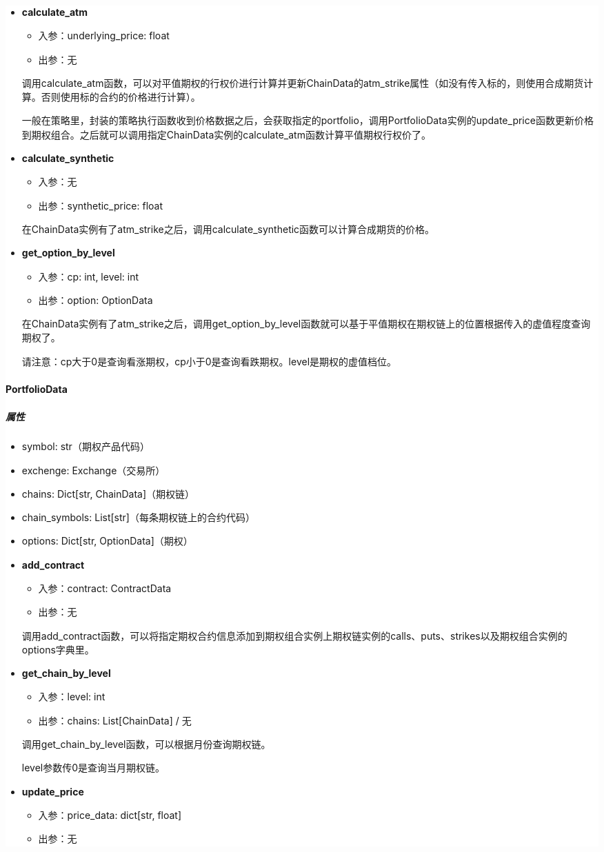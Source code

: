 - **calculate_atm**

  * 入参：underlying_price: float

  * 出参：无

  调用calculate_atm函数，可以对平值期权的行权价进行计算并更新ChainData的atm_strike属性（如没有传入标的，则使用合成期货计算。否则使用标的合约的价格进行计算）。

  一般在策略里，封装的策略执行函数收到价格数据之后，会获取指定的portfolio，调用PortfolioData实例的update_price函数更新价格到期权组合。之后就可以调用指定ChainData实例的calculate_atm函数计算平值期权行权价了。

- **calculate_synthetic**

  * 入参：无

  * 出参：synthetic_price: float

  在ChainData实例有了atm_strike之后，调用calculate_synthetic函数可以计算合成期货的价格。

- **get_option_by_level**

  * 入参：cp: int, level: int

  * 出参：option: OptionData

  在ChainData实例有了atm_strike之后，调用get_option_by_level函数就可以基于平值期权在期权链上的位置根据传入的虚值程度查询期权了。

  请注意：cp大于0是查询看涨期权，cp小于0是查询看跌期权。level是期权的虚值档位。

#### PortfolioData

##### 属性

 - symbol: str（期权产品代码）
 - exchenge: Exchange（交易所）
 - chains: Dict[str, ChainData]（期权链）
 - chain_symbols: List[str]（每条期权链上的合约代码）
 - options: Dict[str, OptionData]（期权）

- **add_contract**

  * 入参：contract: ContractData

  * 出参：无

  调用add_contract函数，可以将指定期权合约信息添加到期权组合实例上期权链实例的calls、puts、strikes以及期权组合实例的options字典里。

- **get_chain_by_level**

  * 入参：level: int

  * 出参：chains: List[ChainData] / 无 

  调用get_chain_by_level函数，可以根据月份查询期权链。

  level参数传0是查询当月期权链。

- **update_price**

  * 入参：price_data: dict[str, float]

  * 出参：无
